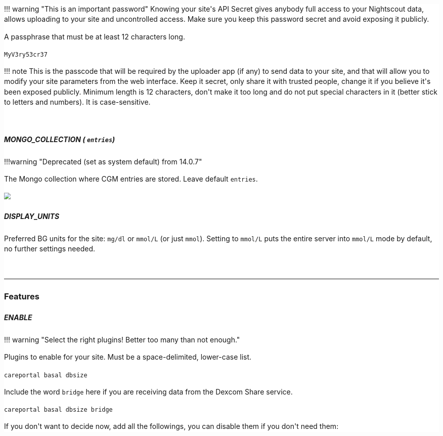 !!! warning "This is an important password"
    Knowing your site's API Secret gives anybody full access to your Nightscout data, allows uploading to your site and uncontrolled access. Make sure you keep this password secret and avoid exposing it publicly.

A passphrase that must be at least 12 characters long.

```
MyV3ry53cr37
```

!!! note
    This is the passcode that will be required by the uploader app (if any) to send data to your site, and that will allow you to modify your site parameters from the web interface. Keep it secret, only share it with trusted people, change it if you believe it's been exposed publicly. Minimum length is 12 characters, don't make it too long and do not put special characters in it (better stick to letters and numbers). It is case-sensitive. 

</br>

##### **MONGO_COLLECTION** ( `entries`)

!!!warning "Deprecated (set as system default) from 14.0.7"

The Mongo collection where CGM entries are stored. Leave default `entries`.

<img src="..\img\SetupNS37.png" style="zoom:80%;" />

</br>

##### **DISPLAY_UNITS**

Preferred BG units for the site: `mg/dl` or `mmol/L` (or just `mmol`). Setting to `mmol/L` puts the entire server into `mmol/L` mode by default, no further settings needed.

</br>

------

### Features

##### **ENABLE**

!!! warning "Select the right plugins! Better too many than not enough."

Plugins to enable for your site. Must be a space-delimited, lower-case list. 

```
careportal basal dbsize
```

Include the word `bridge` here if you are receiving data from the Dexcom Share service.

```
careportal basal dbsize bridge
```

If you don't want to decide now, add all the followings, you can disable them if you don't need them:
